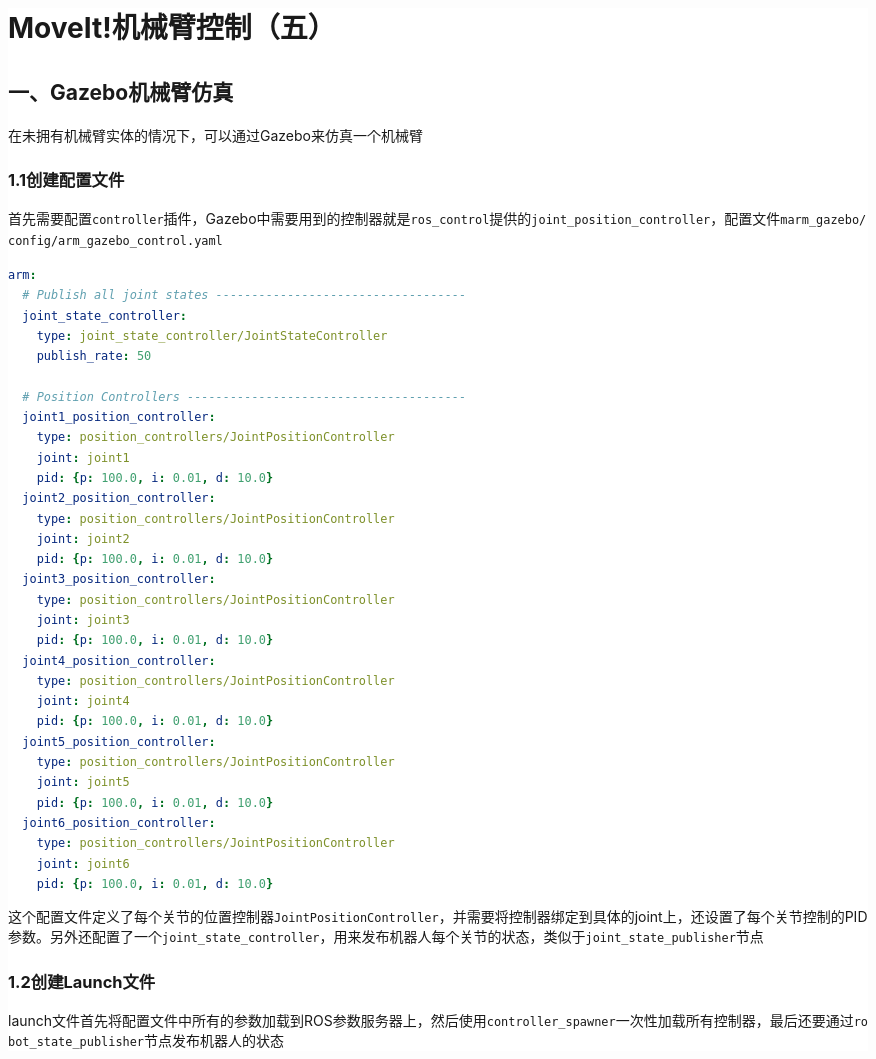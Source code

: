 # MoveIt!机械臂控制（五）

## 一、Gazebo机械臂仿真

在未拥有机械臂实体的情况下，可以通过Gazebo来仿真一个机械臂

### 1.1创建配置文件

首先需要配置`controller`插件，Gazebo中需要用到的控制器就是`ros_control`提供的`joint_position_controller`，配置文件`marm_gazebo/config/arm_gazebo_control.yaml`

```yaml
arm:
  # Publish all joint states -----------------------------------
  joint_state_controller:
    type: joint_state_controller/JointStateController
    publish_rate: 50  
  
  # Position Controllers ---------------------------------------
  joint1_position_controller:
    type: position_controllers/JointPositionController
    joint: joint1
    pid: {p: 100.0, i: 0.01, d: 10.0}
  joint2_position_controller:
    type: position_controllers/JointPositionController
    joint: joint2
    pid: {p: 100.0, i: 0.01, d: 10.0}
  joint3_position_controller:
    type: position_controllers/JointPositionController
    joint: joint3
    pid: {p: 100.0, i: 0.01, d: 10.0}
  joint4_position_controller:
    type: position_controllers/JointPositionController
    joint: joint4
    pid: {p: 100.0, i: 0.01, d: 10.0}
  joint5_position_controller:
    type: position_controllers/JointPositionController
    joint: joint5
    pid: {p: 100.0, i: 0.01, d: 10.0}
  joint6_position_controller:
    type: position_controllers/JointPositionController
    joint: joint6
    pid: {p: 100.0, i: 0.01, d: 10.0}
```

这个配置文件定义了每个关节的位置控制器`JointPositionController`，并需要将控制器绑定到具体的joint上，还设置了每个关节控制的PID参数。另外还配置了一个`joint_state_controller`，用来发布机器人每个关节的状态，类似于`joint_state_publisher`节点

### 1.2创建Launch文件

launch文件首先将配置文件中所有的参数加载到ROS参数服务器上，然后使用`controller_spawner`一次性加载所有控制器，最后还要通过`robot_state_publisher`节点发布机器人的状态
